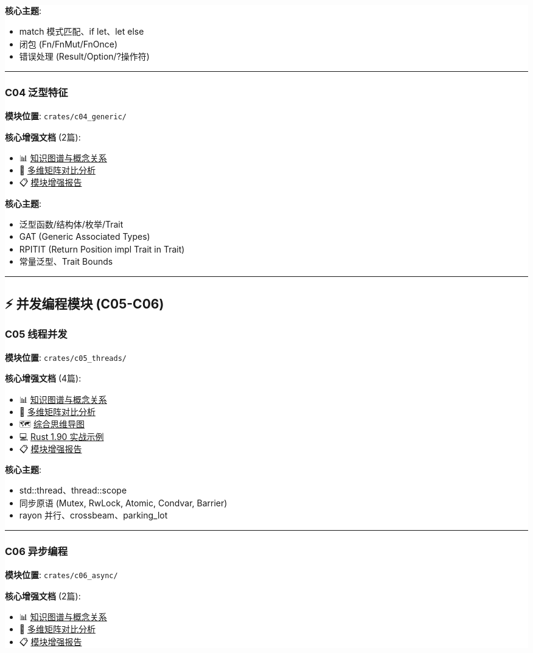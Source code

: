 **核心主题**:

- match 模式匹配、if let、let else
- 闭包 (Fn/FnMut/FnOnce)
- 错误处理 (Result/Option/?操作符)

---

### C04 泛型特征

**模块位置**: `crates/c04_generic/`

**核心增强文档** (2篇):

- 📊 [知识图谱与概念关系](./crates/c04_generic/docs/theory_enhanced/KNOWLEDGE_GRAPH_AND_CONCEPT_RELATIONS.md)
- 📐 [多维矩阵对比分析](./crates/c04_generic/docs/theory_enhanced/MULTI_DIMENSIONAL_COMPARISON_MATRIX.md)
- 📋 [模块增强报告](./crates/c04_generic/C04_COMPREHENSIVE_ENHANCEMENT_REPORT_2025_10_20.md)

**核心主题**:

- 泛型函数/结构体/枚举/Trait
- GAT (Generic Associated Types)
- RPITIT (Return Position impl Trait in Trait)
- 常量泛型、Trait Bounds

---

## ⚡ 并发编程模块 (C05-C06)

### C05 线程并发

**模块位置**: `crates/c05_threads/`

**核心增强文档** (4篇):

- 📊 [知识图谱与概念关系](./crates/c05_threads/docs/theory/KNOWLEDGE_GRAPH_AND_CONCEPT_RELATIONS.md)
- 📐 [多维矩阵对比分析](./crates/c05_threads/docs/theory/MULTI_DIMENSIONAL_COMPARISON_MATRIX.md)
- 🗺️ [综合思维导图](./crates/c05_threads/docs/RUST_190_COMPREHENSIVE_MINDMAP.md)
- 💻 [Rust 1.90 实战示例](./crates/c05_threads/docs/RUST_190_EXAMPLES_COLLECTION.md)
- 📋 [模块增强报告](./crates/c05_threads/C05_COMPREHENSIVE_ENHANCEMENT_REPORT_2025_10_20.md)

**核心主题**:

- std::thread、thread::scope
- 同步原语 (Mutex, RwLock, Atomic, Condvar, Barrier)
- rayon 并行、crossbeam、parking_lot

---

### C06 异步编程

**模块位置**: `crates/c06_async/`

**核心增强文档** (2篇):

- 📊 [知识图谱与概念关系](./crates/c06_async/docs/theory_enhanced/KNOWLEDGE_GRAPH_AND_CONCEPT_RELATIONS.md)
- 📐 [多维矩阵对比分析](./crates/c06_async/docs/theory_enhanced/MULTI_DIMENSIONAL_COMPARISON_MATRIX.md)
- 📋 [模块增强报告](./crates/c06_async/C06_COMPREHENSIVE_ENHANCEMENT_REPORT_2025_10_20.md)
